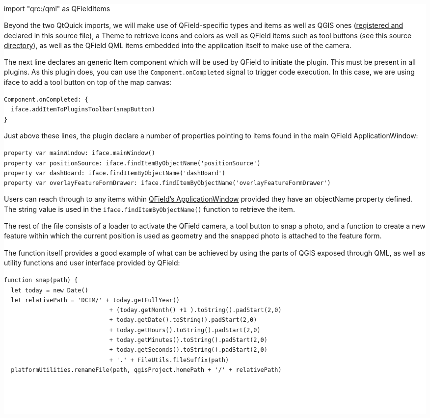 import "qrc:/qml" as QFieldItems</code></pre>



<p>Beyond the two QtQuick imports, we will make use of QField-specific types and items as well as QGIS ones (<a href="https://github.com/opengisch/QField/blob/master/src/core/qgismobileapp.cpp#L362" rel="noreferrer noopener" target="_blank">registered and declared in this source file</a>), a Theme to retrieve icons and colors as well as QField items such as tool buttons (<a href="https://github.com/opengisch/QField/tree/master/src/qml/imports/Theme" rel="noreferrer noopener" target="_blank">see this source directory</a>), as well as the QField QML items embedded into the application itself to make use of the camera.</p>



<p>The next line declares an generic Item component which will be used by QField to initiate the plugin. This must be present in all plugins. As this plugin does, you can use the <code>Component.onCompleted</code> signal to trigger code execution. In this case, we are using iface to add a tool button on top of the map canvas:</p>



<pre class="wp-block-code"><code>Component.onCompleted: {
  iface.addItemToPluginsToolbar(snapButton)
}</code></pre>



<p>Just above these lines, the plugin declare a number of properties pointing to items found in the main QField ApplicationWindow:</p>



<pre class="wp-block-code"><code>property var mainWindow: iface.mainWindow()
property var positionSource: iface.findItemByObjectName('positionSource')
property var dashBoard: iface.findItemByObjectName('dashBoard')
property var overlayFeatureFormDrawer: iface.findItemByObjectName('overlayFeatureFormDrawer')</code></pre>



<p>Users can reach through to any items within <a href="https://github.com/opengisch/QField/blob/master/src/qml/qgismobileapp.qml">QField’s ApplicationWindow</a> provided they have an objectName property defined. The string value is used in the <code>iface.findItemByObjectName()</code> function to retrieve the item.</p>



<p>The rest of the file consists of a loader to activate the QField camera, a tool button to snap a photo, and a function to create a new feature within which the current position is used as geometry and the snapped photo is attached to the feature form.</p>



<p>The function itself provides a good example of what can be achieved by using the parts of QGIS exposed through QML, as well as utility functions and user interface provided by QField:</p>



<pre class="wp-block-code"><code>function snap(path) {
  let today = new Date()
  let relativePath = 'DCIM/' + today.getFullYear()
                              + (today.getMonth() +1 ).toString().padStart(2,0)
                              + today.getDate().toString().padStart(2,0)
                              + today.getHours().toString().padStart(2,0)
                              + today.getMinutes().toString().padStart(2,0)
                              + today.getSeconds().toString().padStart(2,0)
                              + '.' + FileUtils.fileSuffix(path)
  platformUtilities.renameFile(path, qgisProject.homePath + '/' + relativePath)
  